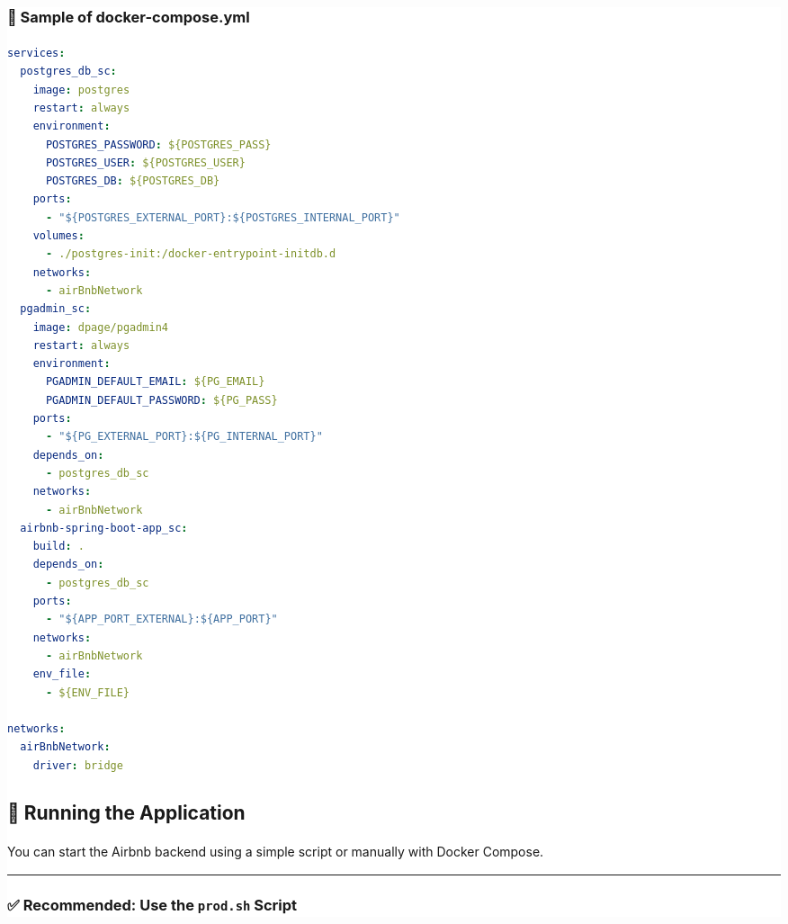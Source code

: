 ### 🧪 Sample of docker-compose.yml
```yaml
services:
  postgres_db_sc:
    image: postgres
    restart: always
    environment:
      POSTGRES_PASSWORD: ${POSTGRES_PASS}
      POSTGRES_USER: ${POSTGRES_USER}
      POSTGRES_DB: ${POSTGRES_DB}
    ports:
      - "${POSTGRES_EXTERNAL_PORT}:${POSTGRES_INTERNAL_PORT}"
    volumes:
      - ./postgres-init:/docker-entrypoint-initdb.d
    networks:
      - airBnbNetwork
  pgadmin_sc:
    image: dpage/pgadmin4
    restart: always
    environment:
      PGADMIN_DEFAULT_EMAIL: ${PG_EMAIL}
      PGADMIN_DEFAULT_PASSWORD: ${PG_PASS}
    ports:
      - "${PG_EXTERNAL_PORT}:${PG_INTERNAL_PORT}"
    depends_on:
      - postgres_db_sc
    networks:
      - airBnbNetwork
  airbnb-spring-boot-app_sc:
    build: .
    depends_on:
      - postgres_db_sc
    ports:
      - "${APP_PORT_EXTERNAL}:${APP_PORT}"
    networks:
      - airBnbNetwork
    env_file:
      - ${ENV_FILE}

networks:
  airBnbNetwork:
    driver: bridge
```
## 🧪 Running the Application

You can start the  Airbnb backend using a simple script or manually with
Docker Compose.

---

### ✅ Recommended: Use the `prod.sh` Script

